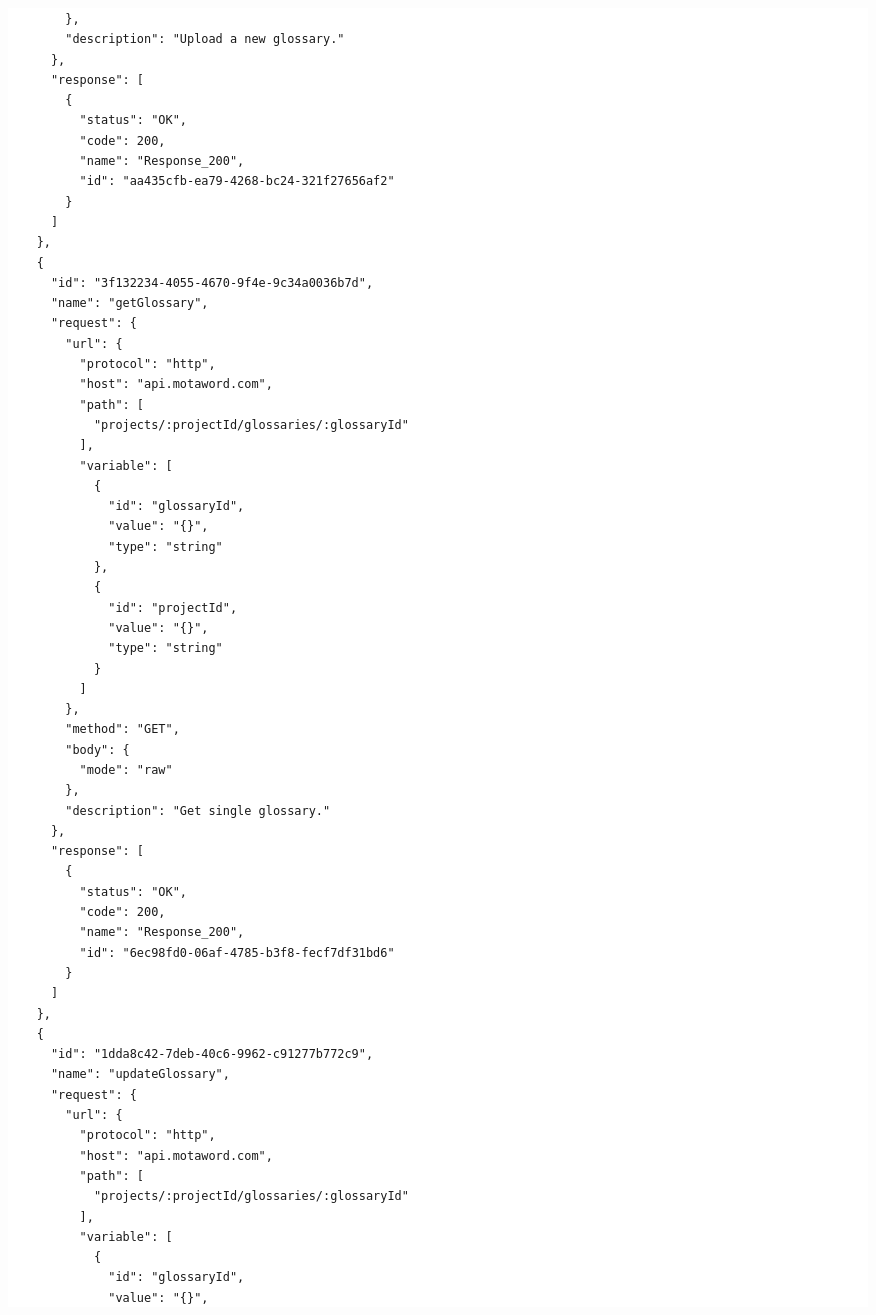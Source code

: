             },
            "description": "Upload a new glossary."
          },
          "response": [
            {
              "status": "OK",
              "code": 200,
              "name": "Response_200",
              "id": "aa435cfb-ea79-4268-bc24-321f27656af2"
            }
          ]
        },
        {
          "id": "3f132234-4055-4670-9f4e-9c34a0036b7d",
          "name": "getGlossary",
          "request": {
            "url": {
              "protocol": "http",
              "host": "api.motaword.com",
              "path": [
                "projects/:projectId/glossaries/:glossaryId"
              ],
              "variable": [
                {
                  "id": "glossaryId",
                  "value": "{}",
                  "type": "string"
                },
                {
                  "id": "projectId",
                  "value": "{}",
                  "type": "string"
                }
              ]
            },
            "method": "GET",
            "body": {
              "mode": "raw"
            },
            "description": "Get single glossary."
          },
          "response": [
            {
              "status": "OK",
              "code": 200,
              "name": "Response_200",
              "id": "6ec98fd0-06af-4785-b3f8-fecf7df31bd6"
            }
          ]
        },
        {
          "id": "1dda8c42-7deb-40c6-9962-c91277b772c9",
          "name": "updateGlossary",
          "request": {
            "url": {
              "protocol": "http",
              "host": "api.motaword.com",
              "path": [
                "projects/:projectId/glossaries/:glossaryId"
              ],
              "variable": [
                {
                  "id": "glossaryId",
                  "value": "{}",